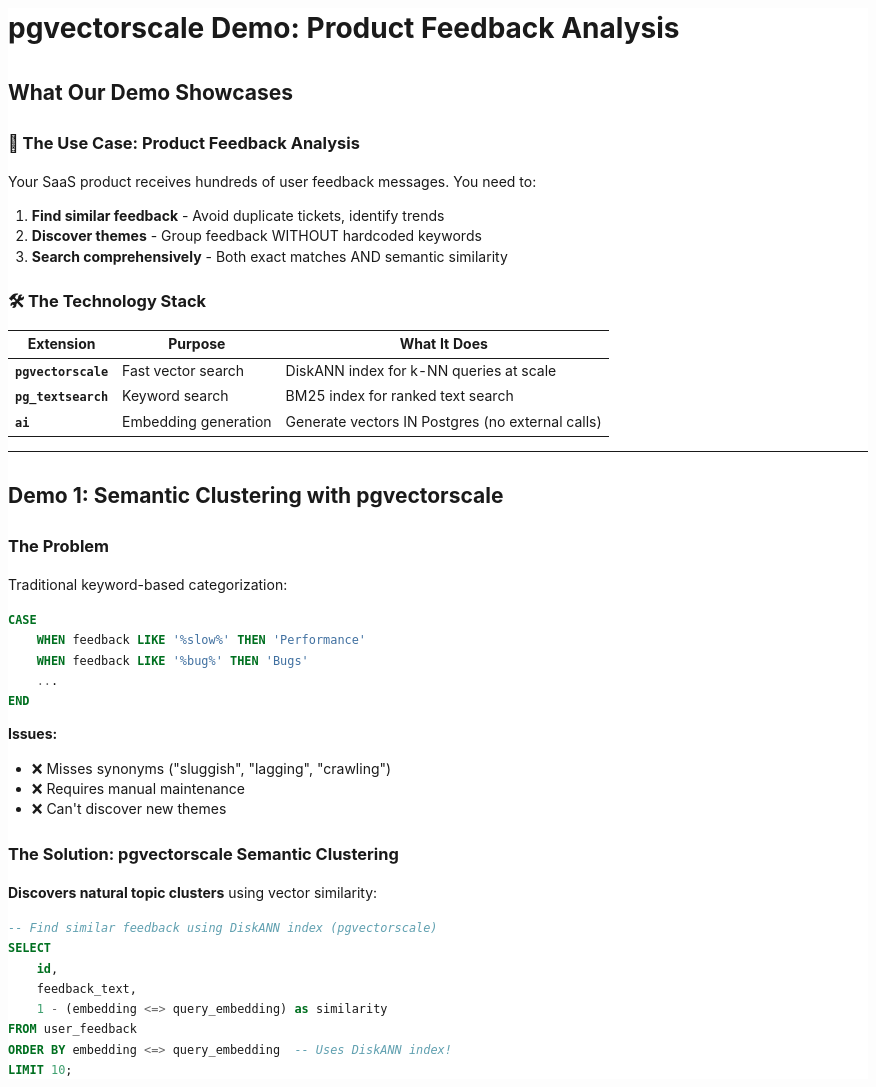 # pgvectorscale Demo: Product Feedback Analysis

## What Our Demo Showcases

### 🎯 The Use Case: **Product Feedback Analysis**

Your SaaS product receives hundreds of user feedback messages. You need to:
1. **Find similar feedback** - Avoid duplicate tickets, identify trends
2. **Discover themes** - Group feedback WITHOUT hardcoded keywords
3. **Search comprehensively** - Both exact matches AND semantic similarity

### 🛠️ The Technology Stack

| Extension | Purpose | What It Does |
|-----------|---------|--------------|
| **`pgvectorscale`** | Fast vector search | DiskANN index for k-NN queries at scale |
| **`pg_textsearch`** | Keyword search | BM25 index for ranked text search |
| **`ai`** | Embedding generation | Generate vectors IN Postgres (no external calls) |

---

## Demo 1: Semantic Clustering with pgvectorscale

### The Problem
Traditional keyword-based categorization:
```sql
CASE 
    WHEN feedback LIKE '%slow%' THEN 'Performance'
    WHEN feedback LIKE '%bug%' THEN 'Bugs'
    ...
END
```

**Issues:**
- ❌ Misses synonyms ("sluggish", "lagging", "crawling")
- ❌ Requires manual maintenance
- ❌ Can't discover new themes

### The Solution: pgvectorscale Semantic Clustering

**Discovers natural topic clusters** using vector similarity:

```sql
-- Find similar feedback using DiskANN index (pgvectorscale)
SELECT 
    id,
    feedback_text,
    1 - (embedding <=> query_embedding) as similarity
FROM user_feedback
ORDER BY embedding <=> query_embedding  -- Uses DiskANN index!
LIMIT 10;
```

